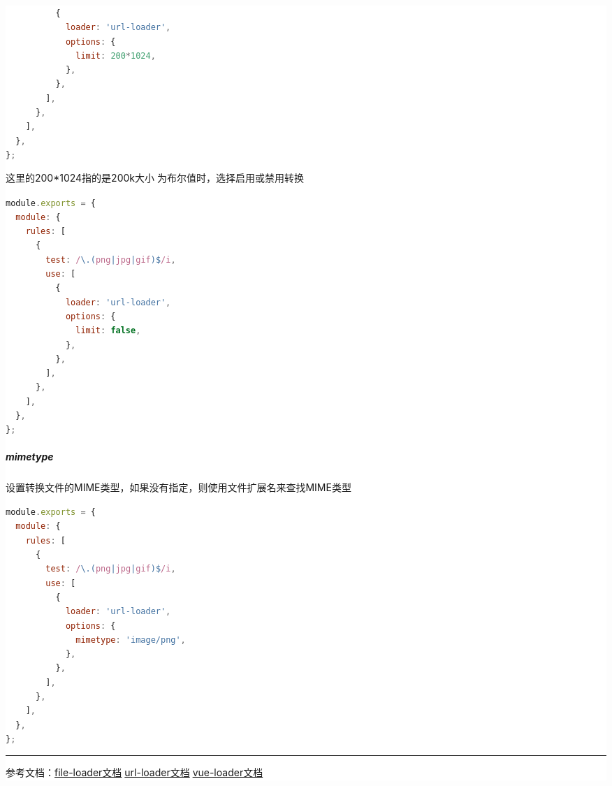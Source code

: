 ```javascript
          {
            loader: 'url-loader',
            options: {
              limit: 200*1024,
            },
          },
        ],
      },
    ],
  },
};
```
这里的200*1024指的是200k大小
为布尔值时，选择启用或禁用转换
```javascript
module.exports = {
  module: {
    rules: [
      {
        test: /\.(png|jpg|gif)$/i,
        use: [
          {
            loader: 'url-loader',
            options: {
              limit: false,
            },
          },
        ],
      },
    ],
  },
};
```
##### mimetype
设置转换文件的MIME类型，如果没有指定，则使用文件扩展名来查找MIME类型
```javascript
module.exports = {
  module: {
    rules: [
      {
        test: /\.(png|jpg|gif)$/i,
        use: [
          {
            loader: 'url-loader',
            options: {
              mimetype: 'image/png',
            },
          },
        ],
      },
    ],
  },
};
```

---
参考文档：[file-loader文档](https://github.com/webpack-contrib/file-loader)
				  [url-loader文档](https://github.com/webpack-contrib/url-loader)
				  [vue-loader文档](https://vue-loader.vuejs.org/)